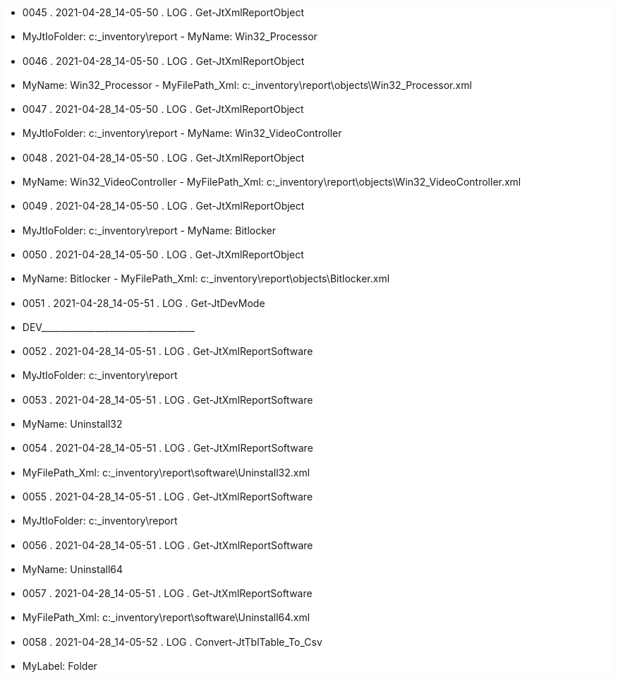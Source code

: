  
 
* 0045  .  2021-04-28_14-05-50  .  LOG  .  Get-JtXmlReportObject
* MyJtIoFolder: c:\_inventory\report - MyName: Win32_Processor
 
 
 
* 0046  .  2021-04-28_14-05-50  .  LOG  .  Get-JtXmlReportObject
* MyName: Win32_Processor - MyFilePath_Xml: c:\_inventory\report\objects\Win32_Processor.xml
 
 
 
* 0047  .  2021-04-28_14-05-50  .  LOG  .  Get-JtXmlReportObject
* MyJtIoFolder: c:\_inventory\report - MyName: Win32_VideoController
 
 
 
* 0048  .  2021-04-28_14-05-50  .  LOG  .  Get-JtXmlReportObject
* MyName: Win32_VideoController - MyFilePath_Xml: c:\_inventory\report\objects\Win32_VideoController.xml
 
 
 
* 0049  .  2021-04-28_14-05-50  .  LOG  .  Get-JtXmlReportObject
* MyJtIoFolder: c:\_inventory\report - MyName: Bitlocker
 
 
 
* 0050  .  2021-04-28_14-05-50  .  LOG  .  Get-JtXmlReportObject
* MyName: Bitlocker - MyFilePath_Xml: c:\_inventory\report\objects\Bitlocker.xml
 
 
 
* 0051  .  2021-04-28_14-05-51  .  LOG  .  Get-JtDevMode
* DEV__________________________________
 
 
 
* 0052  .  2021-04-28_14-05-51  .  LOG  .  Get-JtXmlReportSoftware
* MyJtIoFolder: c:\_inventory\report
 
 
 
* 0053  .  2021-04-28_14-05-51  .  LOG  .  Get-JtXmlReportSoftware
* MyName: Uninstall32
 
 
 
* 0054  .  2021-04-28_14-05-51  .  LOG  .  Get-JtXmlReportSoftware
* MyFilePath_Xml: c:\_inventory\report\software\Uninstall32.xml
 
 
 
* 0055  .  2021-04-28_14-05-51  .  LOG  .  Get-JtXmlReportSoftware
* MyJtIoFolder: c:\_inventory\report
 
 
 
* 0056  .  2021-04-28_14-05-51  .  LOG  .  Get-JtXmlReportSoftware
* MyName: Uninstall64
 
 
 
* 0057  .  2021-04-28_14-05-51  .  LOG  .  Get-JtXmlReportSoftware
* MyFilePath_Xml: c:\_inventory\report\software\Uninstall64.xml
 
 
 
* 0058  .  2021-04-28_14-05-52  .  LOG  .  Convert-JtTblTable_To_Csv
* MyLabel: Folder
 